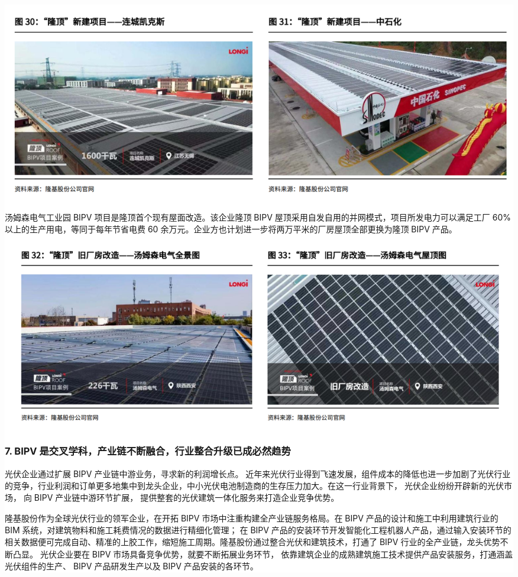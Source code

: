 
![image-20210918192812796](BIPV(20210918).assets/image-20210918192812796.png)

汤姆森电气工业园 BIPV 项目是隆顶首个现有屋面改造。该企业隆顶 BIPV 屋顶采用自发自用的并网模式，项目所发电力可以满足工厂 60%以上的生产用电，等同于每年节省电费 60 余万元。企业方也计划进一步将两万平米的厂房屋顶全部更换为隆顶 BIPV 产品。  

![image-20210918192848980](BIPV(20210918).assets/image-20210918192848980.png)

### 7. BIPV 是交叉学科，产业链不断融合，行业整合升级已成必然趋势  

光伏企业通过扩展 BIPV 产业链中游业务，寻求新的利润增长点。 近年来光伏行业得到飞速发展，组件成本的降低也进一步加剧了光伏行业的竞争，行业利润和订单更多地集中到龙头企业，中小光伏电池制造商的生存压力加大。在这一行业背景下， 光伏企业纷纷开辟新的光伏市场， 向 BIPV 产业链中游环节扩展， 提供整套的光伏建筑一体化服务来打造企业竞争优势。

隆基股份作为全球光伏行业的领军企业，在开拓 BIPV 市场中注重构建全产业链服务格局。在 BIPV 产品的设计和施工中利用建筑行业的 BIM 系统，对建筑物料和施工耗费情况的数据进行精细化管理； 在 BIPV 产品的安装环节开发智能化工程机器人产品，通过输入安装环节的相关数据便可完成自动、精准的上胶工作，缩短施工周期。隆基股份通过整合光伏和建筑技术，打通了 BIPV 行业的全产业链，龙头优势不断凸显。 光伏企业要在 BIPV 市场具备竞争优势，就要不断拓展业务环节， 依靠建筑企业的成熟建筑施工技术提供产品安装服务，打通涵盖光伏组件的生产、 BIPV 产品研发生产以及 BIPV 产品安装的各环节。    

